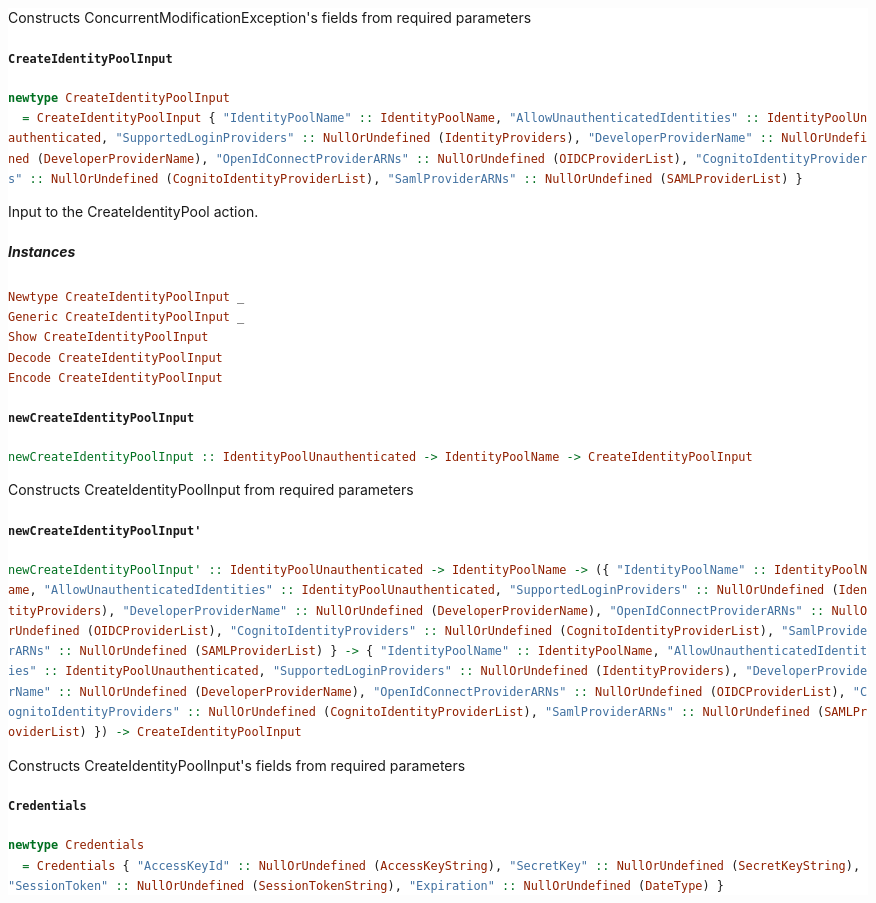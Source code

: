 Constructs ConcurrentModificationException's fields from required parameters

#### `CreateIdentityPoolInput`

``` purescript
newtype CreateIdentityPoolInput
  = CreateIdentityPoolInput { "IdentityPoolName" :: IdentityPoolName, "AllowUnauthenticatedIdentities" :: IdentityPoolUnauthenticated, "SupportedLoginProviders" :: NullOrUndefined (IdentityProviders), "DeveloperProviderName" :: NullOrUndefined (DeveloperProviderName), "OpenIdConnectProviderARNs" :: NullOrUndefined (OIDCProviderList), "CognitoIdentityProviders" :: NullOrUndefined (CognitoIdentityProviderList), "SamlProviderARNs" :: NullOrUndefined (SAMLProviderList) }
```

<p>Input to the CreateIdentityPool action.</p>

##### Instances
``` purescript
Newtype CreateIdentityPoolInput _
Generic CreateIdentityPoolInput _
Show CreateIdentityPoolInput
Decode CreateIdentityPoolInput
Encode CreateIdentityPoolInput
```

#### `newCreateIdentityPoolInput`

``` purescript
newCreateIdentityPoolInput :: IdentityPoolUnauthenticated -> IdentityPoolName -> CreateIdentityPoolInput
```

Constructs CreateIdentityPoolInput from required parameters

#### `newCreateIdentityPoolInput'`

``` purescript
newCreateIdentityPoolInput' :: IdentityPoolUnauthenticated -> IdentityPoolName -> ({ "IdentityPoolName" :: IdentityPoolName, "AllowUnauthenticatedIdentities" :: IdentityPoolUnauthenticated, "SupportedLoginProviders" :: NullOrUndefined (IdentityProviders), "DeveloperProviderName" :: NullOrUndefined (DeveloperProviderName), "OpenIdConnectProviderARNs" :: NullOrUndefined (OIDCProviderList), "CognitoIdentityProviders" :: NullOrUndefined (CognitoIdentityProviderList), "SamlProviderARNs" :: NullOrUndefined (SAMLProviderList) } -> { "IdentityPoolName" :: IdentityPoolName, "AllowUnauthenticatedIdentities" :: IdentityPoolUnauthenticated, "SupportedLoginProviders" :: NullOrUndefined (IdentityProviders), "DeveloperProviderName" :: NullOrUndefined (DeveloperProviderName), "OpenIdConnectProviderARNs" :: NullOrUndefined (OIDCProviderList), "CognitoIdentityProviders" :: NullOrUndefined (CognitoIdentityProviderList), "SamlProviderARNs" :: NullOrUndefined (SAMLProviderList) }) -> CreateIdentityPoolInput
```

Constructs CreateIdentityPoolInput's fields from required parameters

#### `Credentials`

``` purescript
newtype Credentials
  = Credentials { "AccessKeyId" :: NullOrUndefined (AccessKeyString), "SecretKey" :: NullOrUndefined (SecretKeyString), "SessionToken" :: NullOrUndefined (SessionTokenString), "Expiration" :: NullOrUndefined (DateType) }
```
